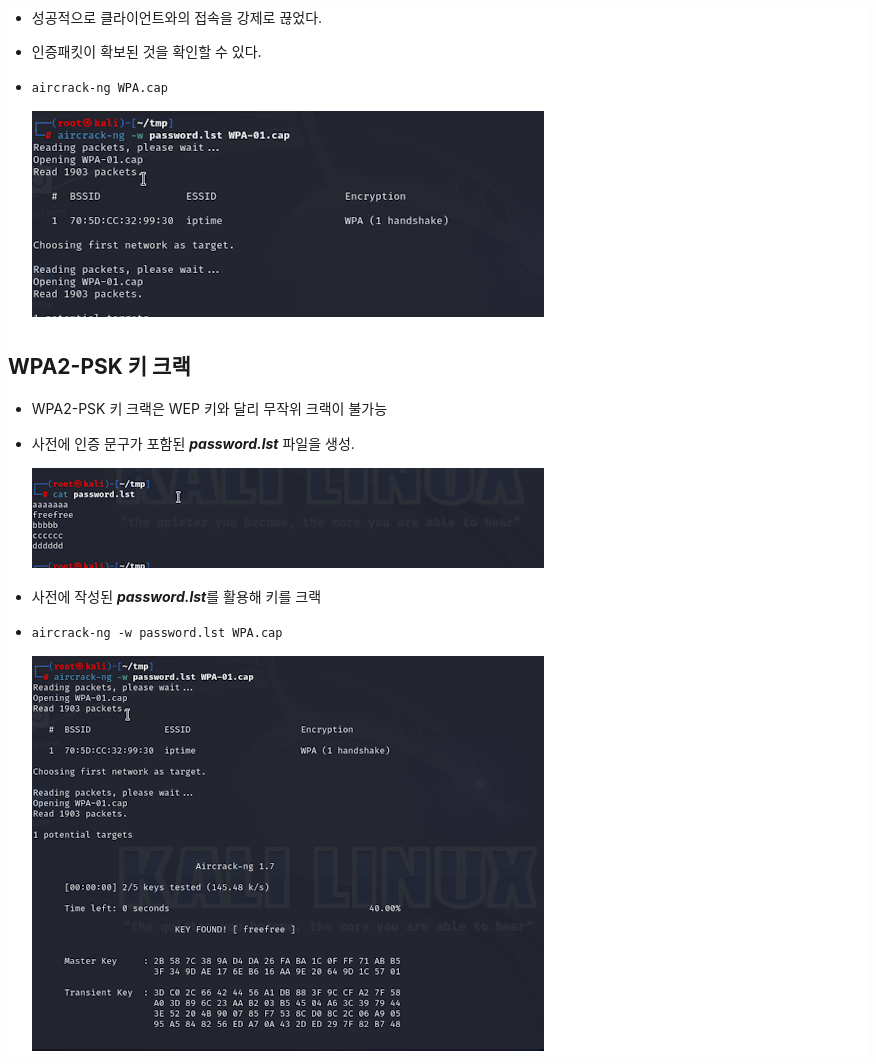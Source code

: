 - 성공적으로 클라이언트와의 접속을 강제로 끊었다.

- 인증패킷이 확보된 것을 확인할 수 있다.
- `aircrack-ng WPA.cap`
    
    ![unnamed-19.png](img/unnamed-19.png)
    

## **WPA2-PSK 키 크랙**

- WPA2-PSK 키 크랙은 WEP 키와 달리 무작위 크랙이 불가능
- 사전에 인증 문구가 포함된 ***password.lst*** 파일을 생성.
    
    ![unnamed-20.png](img/unnamed-20.png)
    
- 사전에 작성된 ***password.lst***를 활용해 키를 크랙
- `aircrack-ng -w password.lst WPA.cap`
    
    ![unnamed-21.png](img/unnamed-21.png)
    